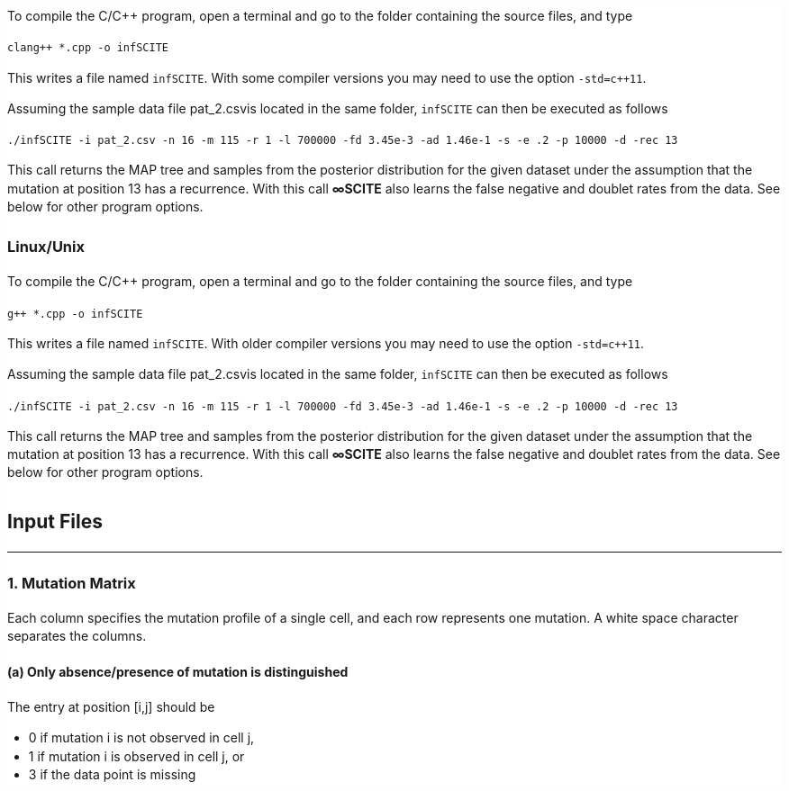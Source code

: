 To compile the C/C++ program, open a terminal and go to the folder containing the source files, and type

	clang++ *.cpp -o infSCITE

This writes a file named `infSCITE`. With some compiler versions you may need to use the option `-std=c++11`.

Assuming the sample data file pat_2.csvis located in the same folder, `infSCITE` can then be executed as follows

	./infSCITE -i pat_2.csv -n 16 -m 115 -r 1 -l 700000 -fd 3.45e-3 -ad 1.46e-1 -s -e .2 -p 10000 -d -rec 13

This call returns the MAP tree and samples from the posterior distribution for the given dataset under the assumption that the mutation at position 13 has a recurrence. With this call **&#8734;SCITE** also learns the false negative and doublet rates from the data. See below for other program options.

### Linux/Unix

To compile the C/C++ program, open a terminal and go to the folder containing the source files, and type

	g++ *.cpp -o infSCITE
	
This writes a file named `infSCITE`. With older compiler versions you may need to use the option `-std=c++11`.

Assuming the sample data file pat_2.csvis located in the same folder, `infSCITE` can then be executed as follows

	./infSCITE -i pat_2.csv -n 16 -m 115 -r 1 -l 700000 -fd 3.45e-3 -ad 1.46e-1 -s -e .2 -p 10000 -d -rec 13

This call returns the MAP tree and samples from the posterior distribution for the given dataset under the assumption that the mutation at position 13 has a recurrence. With this call **&#8734;SCITE** also learns the false negative and doublet rates from the data. See below for other program options.


##  Input Files
---------------


### 1. Mutation Matrix


Each column specifies the mutation profile of a single cell, and each row
represents one mutation. A white space character separates the columns.

#### (a) Only absence/presence of mutation is distinguished
The entry at position [i,j] should be

* 0 if mutation i is not observed in cell j,
* 1 if mutation i is observed in cell j, or
* 3 if the data point is missing
